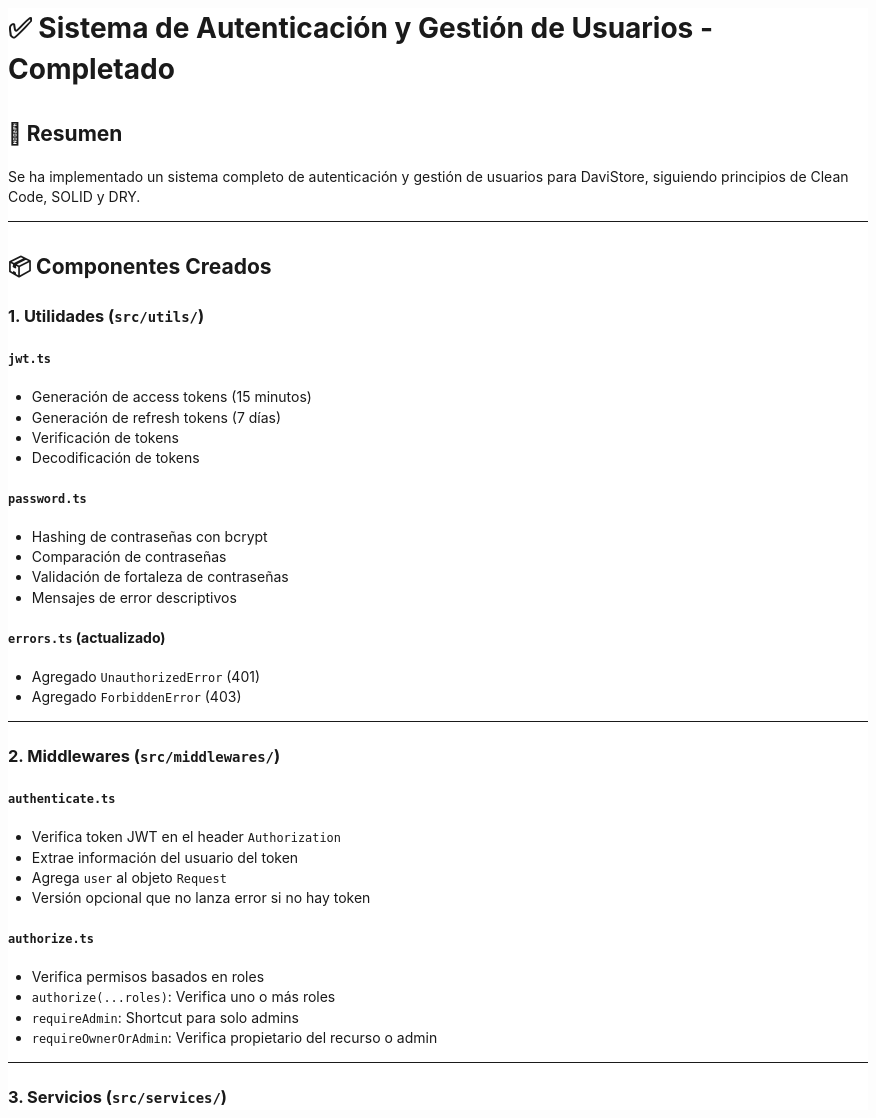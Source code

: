 # ✅ Sistema de Autenticación y Gestión de Usuarios - Completado

## 🎯 Resumen

Se ha implementado un sistema completo de autenticación y gestión de usuarios para DaviStore, siguiendo principios de Clean Code, SOLID y DRY.

---

## 📦 Componentes Creados

### 1. **Utilidades** (`src/utils/`)

#### `jwt.ts`
- Generación de access tokens (15 minutos)
- Generación de refresh tokens (7 días)
- Verificación de tokens
- Decodificación de tokens

#### `password.ts`
- Hashing de contraseñas con bcrypt
- Comparación de contraseñas
- Validación de fortaleza de contraseñas
- Mensajes de error descriptivos

#### `errors.ts` (actualizado)
- Agregado `UnauthorizedError` (401)
- Agregado `ForbiddenError` (403)

---

### 2. **Middlewares** (`src/middlewares/`)

#### `authenticate.ts`
- Verifica token JWT en el header `Authorization`
- Extrae información del usuario del token
- Agrega `user` al objeto `Request`
- Versión opcional que no lanza error si no hay token

#### `authorize.ts`
- Verifica permisos basados en roles
- `authorize(...roles)`: Verifica uno o más roles
- `requireAdmin`: Shortcut para solo admins
- `requireOwnerOrAdmin`: Verifica propietario del recurso o admin

---

### 3. **Servicios** (`src/services/`)
